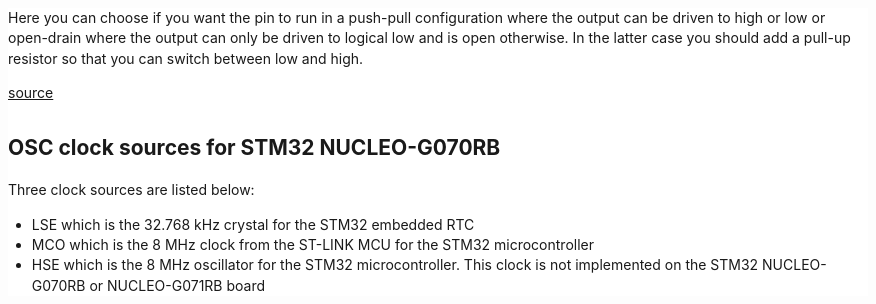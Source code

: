 Here you can choose if you want the pin to run in a push-pull configuration where the output can be driven to high or low or open-drain where the output can only be driven to logical low and is open otherwise. In the latter case you should add a pull-up resistor so that you can switch between low and high.

[source](https://electronics.stackexchange.com/questions/156930/stm32-understanding-gpio-settings)

## OSC clock sources for STM32 NUCLEO-G070RB
Three clock sources are listed below:
* LSE which is the 32.768 kHz crystal for the STM32 embedded RTC
* MCO which is the 8 MHz clock from the ST-LINK MCU for the STM32 microcontroller
* HSE which is the 8 MHz oscillator for the STM32 microcontroller. This clock is not implemented on the STM32 NUCLEO-G070RB or NUCLEO-G071RB board

